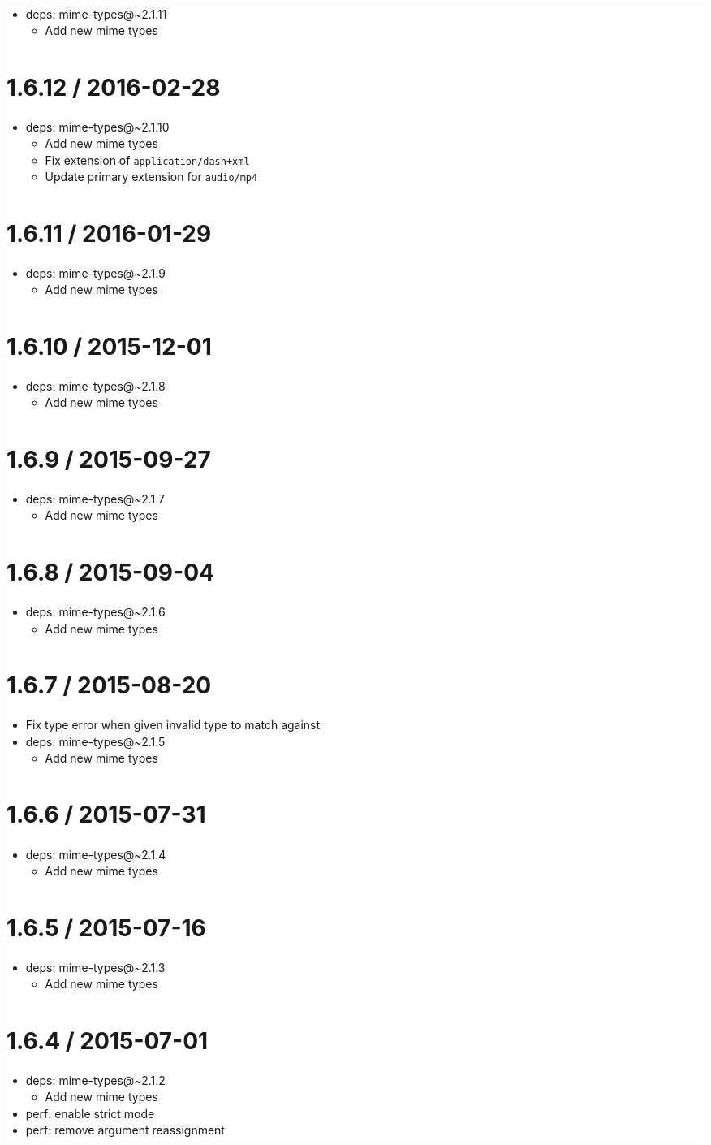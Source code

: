   * deps: mime-types@~2.1.11
	- Add new mime types

1.6.12 / 2016-02-28
===================

  * deps: mime-types@~2.1.10
	- Add new mime types
	- Fix extension of `application/dash+xml`
	- Update primary extension for `audio/mp4`

1.6.11 / 2016-01-29
===================

  * deps: mime-types@~2.1.9
	- Add new mime types

1.6.10 / 2015-12-01
===================

  * deps: mime-types@~2.1.8
	- Add new mime types

1.6.9 / 2015-09-27
==================

  * deps: mime-types@~2.1.7
	- Add new mime types

1.6.8 / 2015-09-04
==================

  * deps: mime-types@~2.1.6
	- Add new mime types

1.6.7 / 2015-08-20
==================

  * Fix type error when given invalid type to match against
  * deps: mime-types@~2.1.5
	- Add new mime types

1.6.6 / 2015-07-31
==================

  * deps: mime-types@~2.1.4
	- Add new mime types

1.6.5 / 2015-07-16
==================

  * deps: mime-types@~2.1.3
	- Add new mime types

1.6.4 / 2015-07-01
==================

  * deps: mime-types@~2.1.2
	- Add new mime types
  * perf: enable strict mode
  * perf: remove argument reassignment
